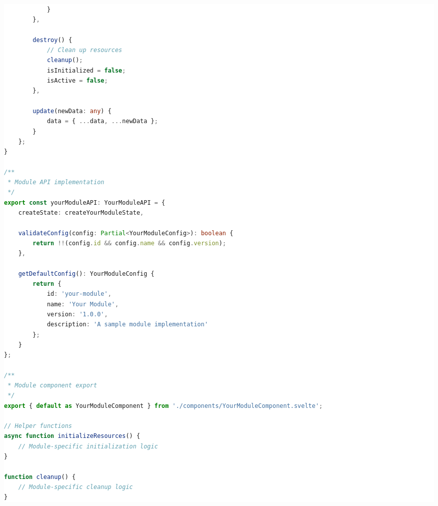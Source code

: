 ```typescript
			}
		},

		destroy() {
			// Clean up resources
			cleanup();
			isInitialized = false;
			isActive = false;
		},

		update(newData: any) {
			data = { ...data, ...newData };
		}
	};
}

/**
 * Module API implementation
 */
export const yourModuleAPI: YourModuleAPI = {
	createState: createYourModuleState,

	validateConfig(config: Partial<YourModuleConfig>): boolean {
		return !!(config.id && config.name && config.version);
	},

	getDefaultConfig(): YourModuleConfig {
		return {
			id: 'your-module',
			name: 'Your Module',
			version: '1.0.0',
			description: 'A sample module implementation'
		};
	}
};

/**
 * Module component export
 */
export { default as YourModuleComponent } from './components/YourModuleComponent.svelte';

// Helper functions
async function initializeResources() {
	// Module-specific initialization logic
}

function cleanup() {
	// Module-specific cleanup logic
}
```
